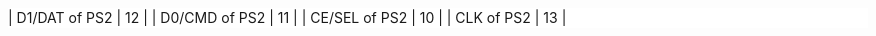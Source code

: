 | D1/DAT of PS2        | 12     |
| D0/CMD of PS2        | 11     |
| CE/SEL of PS2        | 10     |
| CLK of PS2           | 13     |

